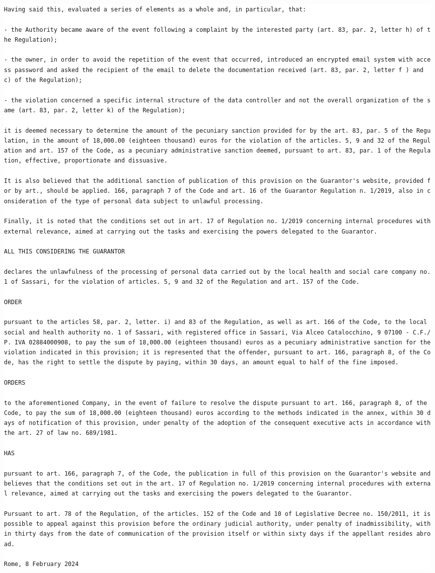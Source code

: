 ```
Having said this, evaluated a series of elements as a whole and, in particular, that:

- the Authority became aware of the event following a complaint by the interested party (art. 83, par. 2, letter h) of the Regulation);

- the owner, in order to avoid the repetition of the event that occurred, introduced an encrypted email system with access password and asked the recipient of the email to delete the documentation received (art. 83, par. 2, letter f ) and c) of the Regulation);

- the violation concerned a specific internal structure of the data controller and not the overall organization of the same (art. 83, par. 2, letter k) of the Regulation);

it is deemed necessary to determine the amount of the pecuniary sanction provided for by the art. 83, par. 5 of the Regulation, in the amount of 18,000.00 (eighteen thousand) euros for the violation of the articles. 5, 9 and 32 of the Regulation and art. 157 of the Code, as a pecuniary administrative sanction deemed, pursuant to art. 83, par. 1 of the Regulation, effective, proportionate and dissuasive.

It is also believed that the additional sanction of publication of this provision on the Guarantor's website, provided for by art., should be applied. 166, paragraph 7 of the Code and art. 16 of the Guarantor Regulation n. 1/2019, also in consideration of the type of personal data subject to unlawful processing.

Finally, it is noted that the conditions set out in art. 17 of Regulation no. 1/2019 concerning internal procedures with external relevance, aimed at carrying out the tasks and exercising the powers delegated to the Guarantor.

ALL THIS CONSIDERING THE GUARANTOR

declares the unlawfulness of the processing of personal data carried out by the local health and social care company no. 1 of Sassari, for the violation of articles. 5, 9 and 32 of the Regulation and art. 157 of the Code.

ORDER

pursuant to the articles 58, par. 2, letter. i) and 83 of the Regulation, as well as art. 166 of the Code, to the local social and health authority no. 1 of Sassari, with registered office in Sassari, Via Alceo Catalocchino, 9 07100 - C.F./P. IVA 02884000908, to pay the sum of 18,000.00 (eighteen thousand) euros as a pecuniary administrative sanction for the violation indicated in this provision; it is represented that the offender, pursuant to art. 166, paragraph 8, of the Code, has the right to settle the dispute by paying, within 30 days, an amount equal to half of the fine imposed.

ORDERS

to the aforementioned Company, in the event of failure to resolve the dispute pursuant to art. 166, paragraph 8, of the Code, to pay the sum of 18,000.00 (eighteen thousand) euros according to the methods indicated in the annex, within 30 days of notification of this provision, under penalty of the adoption of the consequent executive acts in accordance with the art. 27 of law no. 689/1981.

HAS

pursuant to art. 166, paragraph 7, of the Code, the publication in full of this provision on the Guarantor's website and believes that the conditions set out in the art. 17 of Regulation no. 1/2019 concerning internal procedures with external relevance, aimed at carrying out the tasks and exercising the powers delegated to the Guarantor.

Pursuant to art. 78 of the Regulation, of the articles. 152 of the Code and 10 of Legislative Decree no. 150/2011, it is possible to appeal against this provision before the ordinary judicial authority, under penalty of inadmissibility, within thirty days from the date of communication of the provision itself or within sixty days if the appellant resides abroad.

Rome, 8 February 2024

```